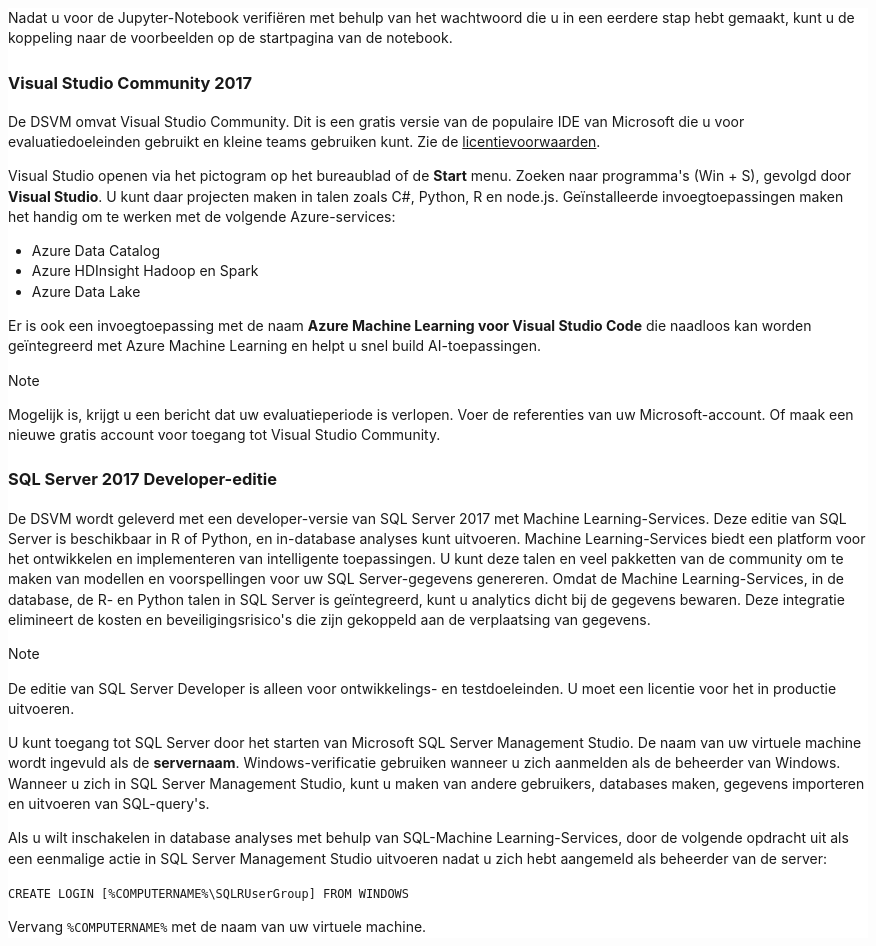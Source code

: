 Nadat u voor de Jupyter-Notebook verifiëren met behulp van het wachtwoord die u in een eerdere stap hebt gemaakt, kunt u de koppeling naar de voorbeelden op de startpagina van de notebook.

### <a name="visual-studio-community-2017"></a>Visual Studio Community 2017

De DSVM omvat Visual Studio Community. Dit is een gratis versie van de populaire IDE van Microsoft die u voor evaluatiedoeleinden gebruikt en kleine teams gebruiken kunt. Zie de [licentievoorwaarden](https://www.visualstudio.com/support/legal/mt171547).

Visual Studio openen via het pictogram op het bureaublad of de **Start** menu. Zoeken naar programma's (Win + S), gevolgd door **Visual Studio**. U kunt daar projecten maken in talen zoals C#, Python, R en node.js. Geïnstalleerde invoegtoepassingen maken het handig om te werken met de volgende Azure-services:

* Azure Data Catalog
* Azure HDInsight Hadoop en Spark
* Azure Data Lake

Er is ook een invoegtoepassing met de naam **Azure Machine Learning voor Visual Studio Code** die naadloos kan worden geïntegreerd met Azure Machine Learning en helpt u snel build AI-toepassingen.

> [!NOTE]
> Mogelijk is, krijgt u een bericht dat uw evaluatieperiode is verlopen. Voer de referenties van uw Microsoft-account. Of maak een nieuwe gratis account voor toegang tot Visual Studio Community.

### <a name="sql-server-2017-developer-edition"></a>SQL Server 2017 Developer-editie

De DSVM wordt geleverd met een developer-versie van SQL Server 2017 met Machine Learning-Services. Deze editie van SQL Server is beschikbaar in R of Python, en in-database analyses kunt uitvoeren. Machine Learning-Services biedt een platform voor het ontwikkelen en implementeren van intelligente toepassingen. U kunt deze talen en veel pakketten van de community om te maken van modellen en voorspellingen voor uw SQL Server-gegevens genereren. Omdat de Machine Learning-Services, in de database, de R- en Python talen in SQL Server is geïntegreerd, kunt u analytics dicht bij de gegevens bewaren. Deze integratie elimineert de kosten en beveiligingsrisico's die zijn gekoppeld aan de verplaatsing van gegevens.

> [!NOTE]
> De editie van SQL Server Developer is alleen voor ontwikkelings- en testdoeleinden. U moet een licentie voor het in productie uitvoeren.

U kunt toegang tot SQL Server door het starten van Microsoft SQL Server Management Studio. De naam van uw virtuele machine wordt ingevuld als de **servernaam**. Windows-verificatie gebruiken wanneer u zich aanmelden als de beheerder van Windows. Wanneer u zich in SQL Server Management Studio, kunt u maken van andere gebruikers, databases maken, gegevens importeren en uitvoeren van SQL-query's.

Als u wilt inschakelen in database analyses met behulp van SQL-Machine Learning-Services, door de volgende opdracht uit als een eenmalige actie in SQL Server Management Studio uitvoeren nadat u zich hebt aangemeld als beheerder van de server:

```
CREATE LOGIN [%COMPUTERNAME%\SQLRUserGroup] FROM WINDOWS
```

Vervang `%COMPUTERNAME%` met de naam van uw virtuele machine.
